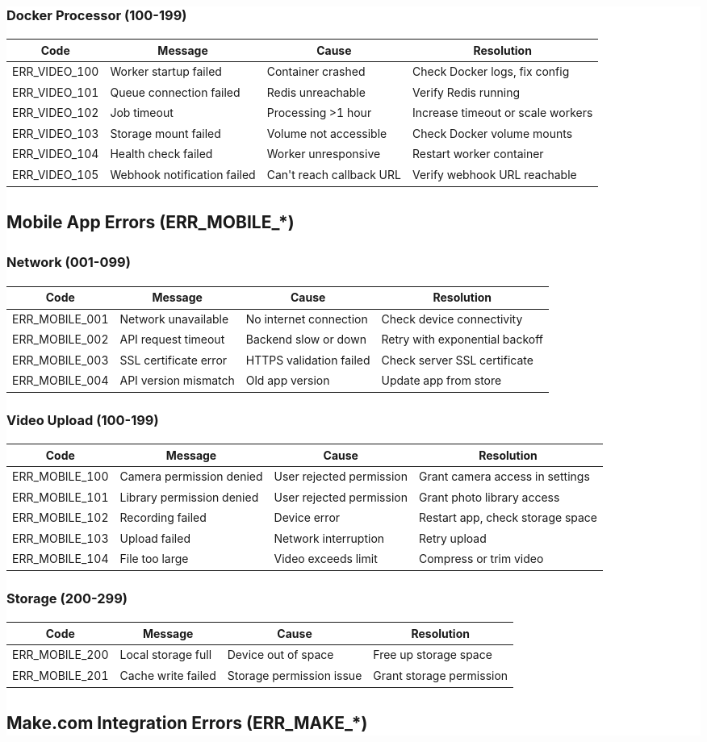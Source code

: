 ### Docker Processor (100-199)

| Code | Message | Cause | Resolution |
|------|---------|-------|------------|
| ERR_VIDEO_100 | Worker startup failed | Container crashed | Check Docker logs, fix config |
| ERR_VIDEO_101 | Queue connection failed | Redis unreachable | Verify Redis running |
| ERR_VIDEO_102 | Job timeout | Processing >1 hour | Increase timeout or scale workers |
| ERR_VIDEO_103 | Storage mount failed | Volume not accessible | Check Docker volume mounts |
| ERR_VIDEO_104 | Health check failed | Worker unresponsive | Restart worker container |
| ERR_VIDEO_105 | Webhook notification failed | Can't reach callback URL | Verify webhook URL reachable |

## Mobile App Errors (ERR_MOBILE_*)

### Network (001-099)

| Code | Message | Cause | Resolution |
|------|---------|-------|------------|
| ERR_MOBILE_001 | Network unavailable | No internet connection | Check device connectivity |
| ERR_MOBILE_002 | API request timeout | Backend slow or down | Retry with exponential backoff |
| ERR_MOBILE_003 | SSL certificate error | HTTPS validation failed | Check server SSL certificate |
| ERR_MOBILE_004 | API version mismatch | Old app version | Update app from store |

### Video Upload (100-199)

| Code | Message | Cause | Resolution |
|------|---------|-------|------------|
| ERR_MOBILE_100 | Camera permission denied | User rejected permission | Grant camera access in settings |
| ERR_MOBILE_101 | Library permission denied | User rejected permission | Grant photo library access |
| ERR_MOBILE_102 | Recording failed | Device error | Restart app, check storage space |
| ERR_MOBILE_103 | Upload failed | Network interruption | Retry upload |
| ERR_MOBILE_104 | File too large | Video exceeds limit | Compress or trim video |

### Storage (200-299)

| Code | Message | Cause | Resolution |
|------|---------|-------|------------|
| ERR_MOBILE_200 | Local storage full | Device out of space | Free up storage space |
| ERR_MOBILE_201 | Cache write failed | Storage permission issue | Grant storage permission |

## Make.com Integration Errors (ERR_MAKE_*)
